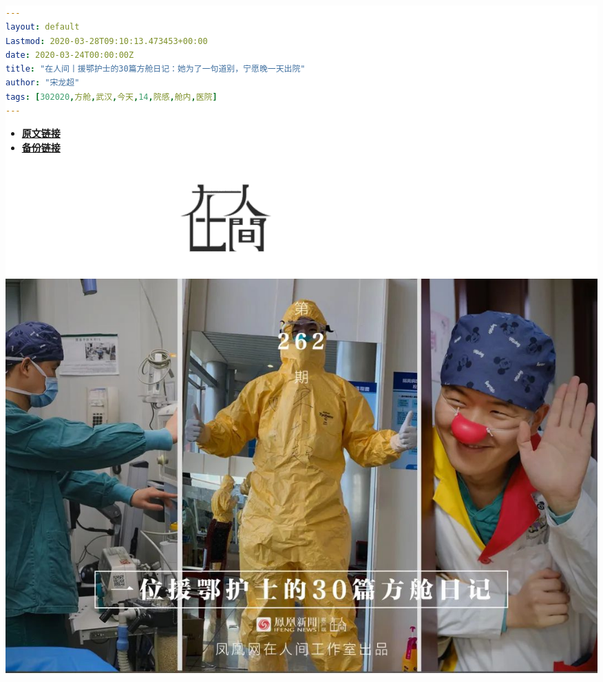 ```yaml
---
layout: default
Lastmod: 2020-03-28T09:10:13.473453+00:00
date: 2020-03-24T00:00:00Z
title: "在人间丨援鄂护士的30篇方舱日记：她为了一句道别，宁愿晚一天出院"
author: "宋龙超"
tags: [302020,方舱,武汉,今天,14,院感,舱内,医院]
---
```


* [**原文链接**](https://mp.weixin.qq.com/s/mRCEA4BjYxz733-GjK7NLA)
* [**备份链接**](http://archive.is/AcyTo)


![](/images/post/55148d6cc64699a01e578a179c58520b.jpg)

![](/images/post/120a5fc2bc7422bc80eaded13f2f2368.jpg)
